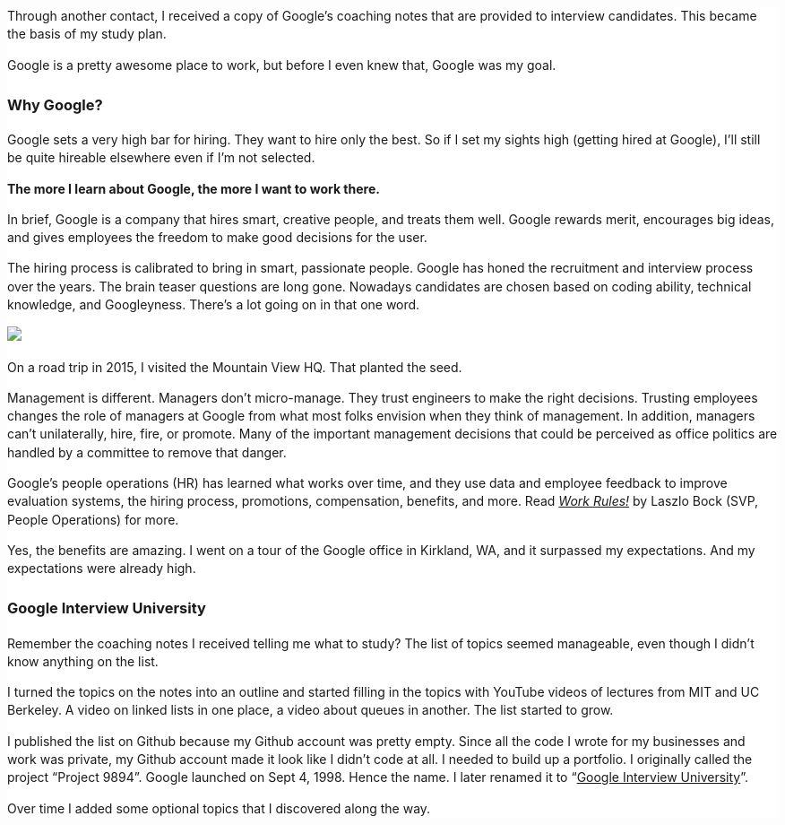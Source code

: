 Through another contact, I received a copy of Google’s coaching notes that are provided to interview candidates. This became the basis of my study plan.

Google is a pretty awesome place to work, but before I even knew that, Google was my goal.

### Why Google?

Google sets a very high bar for hiring. They want to hire only the best. So if I set my sights high (getting hired at Google), I’ll still be quite hireable elsewhere even if I’m not selected.

**The more I learn about Google, the more I want to work there.**

In brief, Google is a company that hires smart, creative people, and treats them well. Google rewards merit, encourages big ideas, and gives employees the freedom to make good decisions for the user.

The hiring process is calibrated to bring in smart, passionate people. Google has honed the recruitment and interview process over the years. The brain teaser questions are long gone. Nowadays candidates are chosen based on coding ability, technical knowledge, and Googleyness. There’s a lot going on in that one word.



![](https://cdn-images-1.medium.com/max/1600/1*0Y4ZC_PG-b5S_h9l6qa2kg.jpeg)

On a road trip in 2015, I visited the Mountain View HQ. That planted the seed.



Management is different. Managers don’t micro-manage. They trust engineers to make the right decisions. Trusting employees changes the role of managers at Google from what most folks envision when they think of management. In addition, managers can’t unilaterally, hire, fire, or promote. Many of the important management decisions that could be perceived as office politics are handled by a committee to remove that danger.

Google’s people operations (HR) has learned what works over time, and they use data and employee feedback to improve evaluation systems, the hiring process, promotions, compensation, benefits, and more. Read [_Work Rules!_](https://www.amazon.com/Work-Rules-Insights-Inside-Transform/dp/1455554790) by Laszlo Bock (SVP, People Operations) for more.

Yes, the benefits are amazing. I went on a tour of the Google office in Kirkland, WA, and it surpassed my expectations. And my expectations were already high.

### Google Interview University

Remember the coaching notes I received telling me what to study? The list of topics seemed manageable, even though I didn’t know anything on the list.

I turned the topics on the notes into an outline and started filling in the topics with YouTube videos of lectures from MIT and UC Berkeley. A video on linked lists in one place, a video about queues in another. The list started to grow.

I published the list on Github because my Github account was pretty empty. Since all the code I wrote for my businesses and work was private, my Github account made it look like I didn’t code at all. I needed to build up a portfolio. I originally called the project “Project 9894”. Google launched on Sept 4, 1998\. Hence the name. I later renamed it to “[Google Interview University](https://github.com/jwasham/google-interview-university)”.

Over time I added some optional topics that I discovered along the way.
